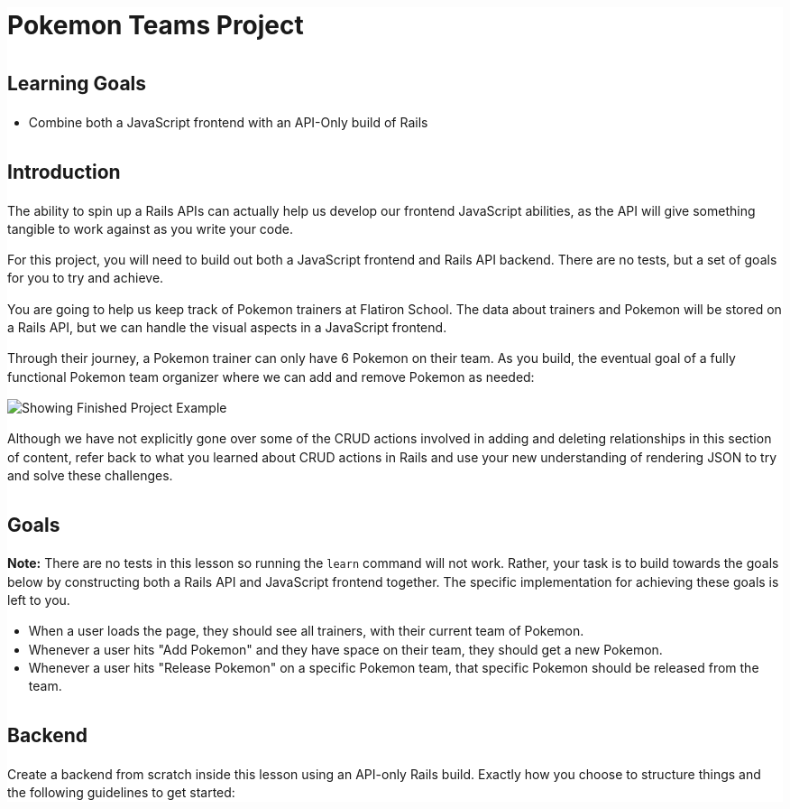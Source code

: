 # Pokemon Teams Project

## Learning Goals

- Combine both a JavaScript frontend with an API-Only build of Rails

## Introduction

The ability to spin up a Rails APIs can actually help us develop our frontend
JavaScript abilities, as the API will give something tangible to work against
as you write your code.

For this project, you will need to build out both a JavaScript frontend and
Rails API backend. There are no tests, but a set of goals for you to try and
achieve.

You are going to help us keep track of Pokemon trainers at Flatiron School.
The data about trainers and Pokemon will be stored on a Rails API, but we can
handle the visual aspects in a JavaScript frontend.

Through their journey, a Pokemon trainer can only have 6 Pokemon on their team.
As you build, the eventual goal of a fully functional Pokemon team
organizer where we can add and remove Pokemon as needed:

![Showing Finished Project Example](/pokemon-teams-frontend/assets/pokemon_teams.gif)

Although we have not explicitly gone over some of the CRUD actions involved in
adding and deleting relationships in this section of content, refer back to what
you learned about CRUD actions in Rails and use your new understanding of
rendering JSON to try and solve these challenges.

## Goals

**Note:** There are no tests in this lesson so running the `learn` command will
not work. Rather, your task is to build towards the goals below by constructing
both a Rails API and JavaScript frontend together. The specific implementation
for achieving these goals is left to you.

- When a user loads the page, they should see all trainers, with their current
  team of Pokemon.
- Whenever a user hits "Add Pokemon" and they have space on their team, they
  should get a new Pokemon.
- Whenever a user hits "Release Pokemon" on a specific Pokemon team, that
  specific Pokemon should be released from the team.

## Backend

Create a backend from scratch inside this lesson using an API-only Rails build.
Exactly how you choose to structure things and the following guidelines to get
started:
